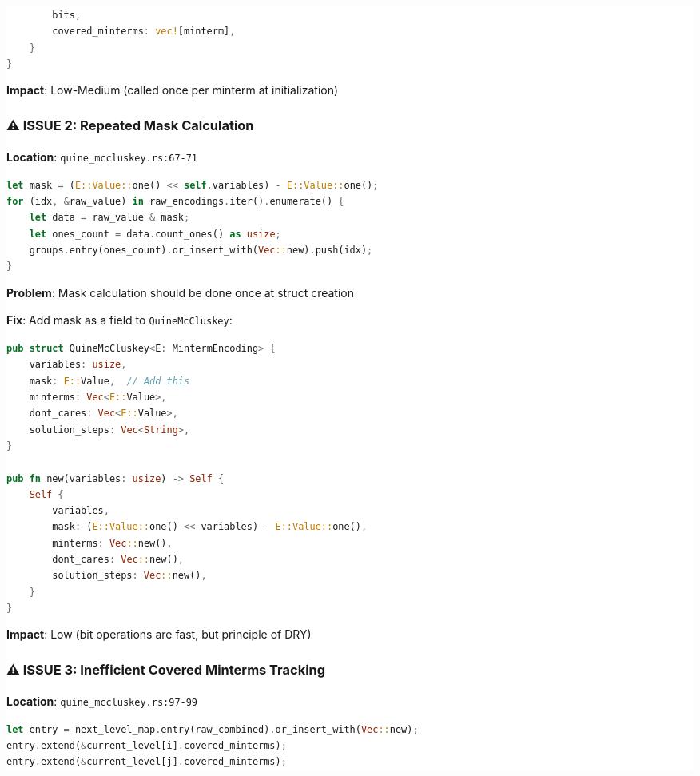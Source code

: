 ```rust
        bits,
        covered_minterms: vec![minterm],
    }
}
```

**Impact**: Low-Medium (called once per minterm at initialization)

### ⚠️ ISSUE 2: Repeated Mask Calculation

**Location**: `quine_mccluskey.rs:67-71`

```rust
let mask = (E::Value::one() << self.variables) - E::Value::one();
for (idx, &raw_value) in raw_encodings.iter().enumerate() {
    let data = raw_value & mask;
    let ones_count = data.count_ones() as usize;
    groups.entry(ones_count).or_insert_with(Vec::new).push(idx);
}
```

**Problem**: Mask calculation should be done once at struct creation

**Fix**: Add mask as a field to `QuineMcCluskey`:
```rust
pub struct QuineMcCluskey<E: MintermEncoding> {
    variables: usize,
    mask: E::Value,  // Add this
    minterms: Vec<E::Value>,
    dont_cares: Vec<E::Value>,
    solution_steps: Vec<String>,
}

pub fn new(variables: usize) -> Self {
    Self {
        variables,
        mask: (E::Value::one() << variables) - E::Value::one(),
        minterms: Vec::new(),
        dont_cares: Vec::new(),
        solution_steps: Vec::new(),
    }
}
```

**Impact**: Low (bit operations are fast, but principle of DRY)

### ⚠️ ISSUE 3: Inefficient Covered Minterms Tracking

**Location**: `quine_mccluskey.rs:97-99`

```rust
let entry = next_level_map.entry(raw_combined).or_insert_with(Vec::new);
entry.extend(&current_level[i].covered_minterms);
entry.extend(&current_level[j].covered_minterms);
```
